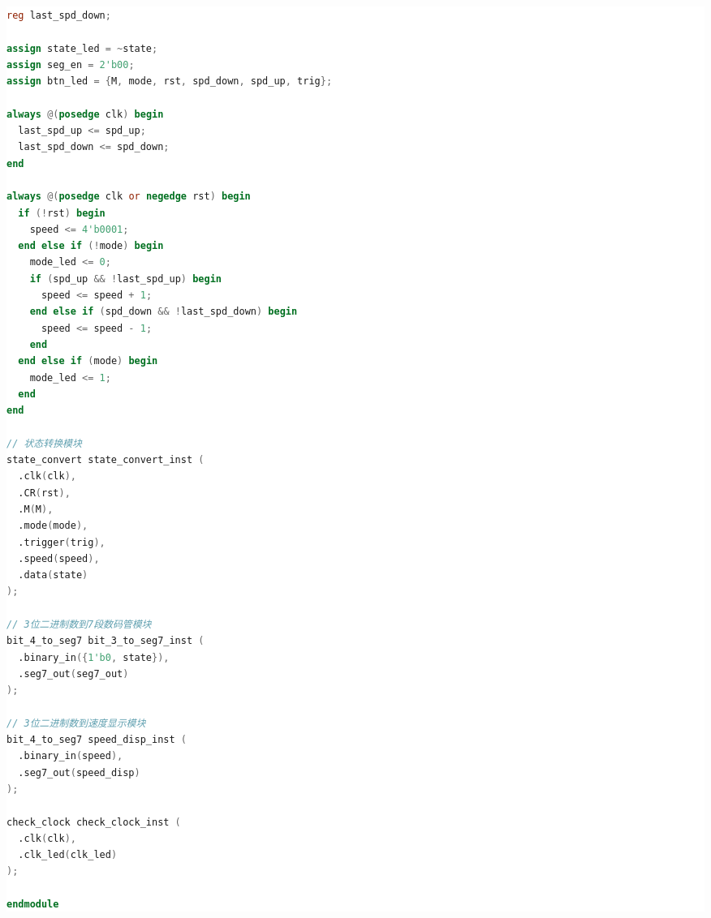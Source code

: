 ```verilog
reg last_spd_down;

assign state_led = ~state;
assign seg_en = 2'b00;
assign btn_led = {M, mode, rst, spd_down, spd_up, trig};

always @(posedge clk) begin
  last_spd_up <= spd_up;
  last_spd_down <= spd_down;
end

always @(posedge clk or negedge rst) begin
  if (!rst) begin
    speed <= 4'b0001;
  end else if (!mode) begin
    mode_led <= 0;
    if (spd_up && !last_spd_up) begin
      speed <= speed + 1;
    end else if (spd_down && !last_spd_down) begin
      speed <= speed - 1;
    end
  end else if (mode) begin 
    mode_led <= 1;
  end
end

// 状态转换模块
state_convert state_convert_inst (
  .clk(clk),
  .CR(rst),
  .M(M),
  .mode(mode),
  .trigger(trig),
  .speed(speed),
  .data(state)
);

// 3位二进制数到7段数码管模块
bit_4_to_seg7 bit_3_to_seg7_inst (
  .binary_in({1'b0, state}),
  .seg7_out(seg7_out)
);

// 3位二进制数到速度显示模块
bit_4_to_seg7 speed_disp_inst (
  .binary_in(speed),
  .seg7_out(speed_disp)
);

check_clock check_clock_inst (
  .clk(clk),
  .clk_led(clk_led)
);

endmodule

```
